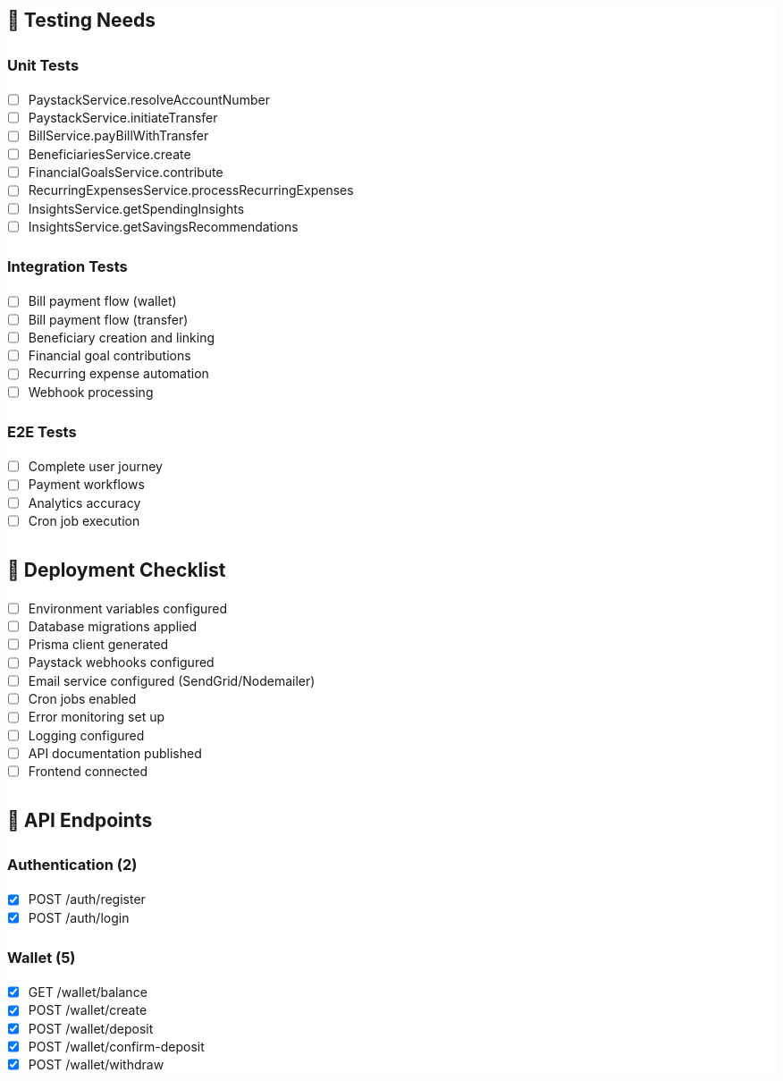 ## 🧪 Testing Needs

### Unit Tests
- [ ] PaystackService.resolveAccountNumber
- [ ] PaystackService.initiateTransfer
- [ ] BillService.payBillWithTransfer
- [ ] BeneficiariesService.create
- [ ] FinancialGoalsService.contribute
- [ ] RecurringExpensesService.processRecurringExpenses
- [ ] InsightsService.getSpendingInsights
- [ ] InsightsService.getSavingsRecommendations

### Integration Tests
- [ ] Bill payment flow (wallet)
- [ ] Bill payment flow (transfer)
- [ ] Beneficiary creation and linking
- [ ] Financial goal contributions
- [ ] Recurring expense automation
- [ ] Webhook processing

### E2E Tests
- [ ] Complete user journey
- [ ] Payment workflows
- [ ] Analytics accuracy
- [ ] Cron job execution

## 🚀 Deployment Checklist

- [ ] Environment variables configured
- [ ] Database migrations applied
- [ ] Prisma client generated
- [ ] Paystack webhooks configured
- [ ] Email service configured (SendGrid/Nodemailer)
- [ ] Cron jobs enabled
- [ ] Error monitoring set up
- [ ] Logging configured
- [ ] API documentation published
- [ ] Frontend connected

## 🎯 API Endpoints

### Authentication (2)
- [x] POST /auth/register
- [x] POST /auth/login

### Wallet (5)
- [x] GET /wallet/balance
- [x] POST /wallet/create
- [x] POST /wallet/deposit
- [x] POST /wallet/confirm-deposit
- [x] POST /wallet/withdraw
